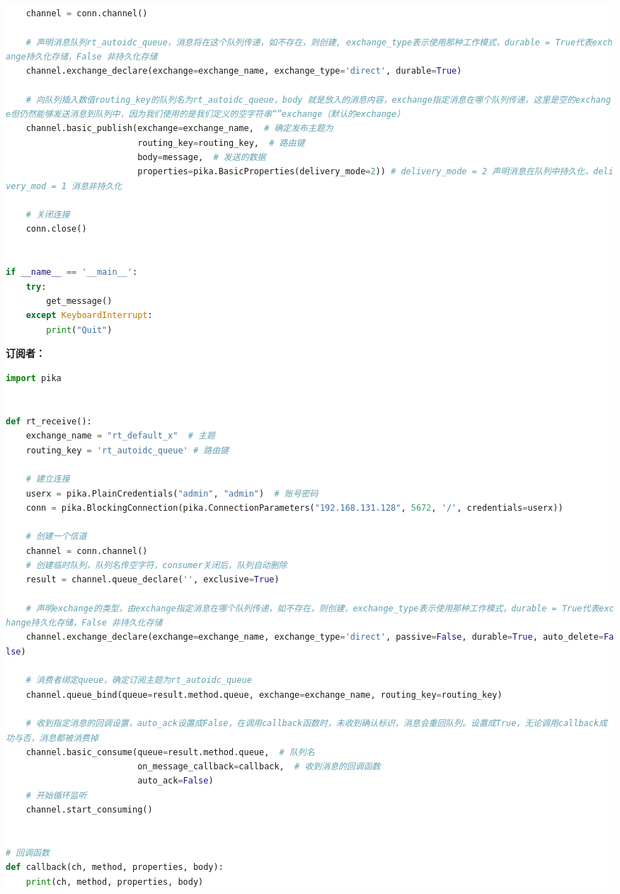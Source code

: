 ~~~ python
    channel = conn.channel()

    # 声明消息队列rt_autoidc_queue，消息将在这个队列传递，如不存在，则创建, exchange_type表示使用那种工作模式，durable = True代表exchange持久化存储，False 非持久化存储
    channel.exchange_declare(exchange=exchange_name, exchange_type='direct', durable=True)

    # 向队列插入数值routing_key的队列名为rt_autoidc_queue，body 就是放入的消息内容，exchange指定消息在哪个队列传递，这里是空的exchange但仍然能够发送消息到队列中，因为我们使用的是我们定义的空字符串“”exchange（默认的exchange）
    channel.basic_publish(exchange=exchange_name,  # 确定发布主题为
                          routing_key=routing_key,  # 路由键
                          body=message,  # 发送的数据
                          properties=pika.BasicProperties(delivery_mode=2)) # delivery_mode = 2 声明消息在队列中持久化，delivery_mod = 1 消息非持久化

    # 关闭连接
    conn.close()


if __name__ == '__main__':
    try:
        get_message()
    except KeyboardInterrupt:
        print("Quit")
~~~

**订阅者：**

~~~ python
import pika


def rt_receive():
    exchange_name = "rt_default_x"  # 主题
    routing_key = 'rt_autoidc_queue' # 路由键

    # 建立连接
    userx = pika.PlainCredentials("admin", "admin")  # 账号密码
    conn = pika.BlockingConnection(pika.ConnectionParameters("192.168.131.128", 5672, '/', credentials=userx))

    # 创建一个信道
    channel = conn.channel()
    # 创建临时队列，队列名传空字符，consumer关闭后，队列自动删除
    result = channel.queue_declare('', exclusive=True)

    # 声明exchange的类型，由exchange指定消息在哪个队列传递，如不存在，则创建，exchange_type表示使用那种工作模式，durable = True代表exchange持久化存储，False 非持久化存储
    channel.exchange_declare(exchange=exchange_name, exchange_type='direct', passive=False, durable=True, auto_delete=False)

    # 消费者绑定queue，确定订阅主题为rt_autoidc_queue
    channel.queue_bind(queue=result.method.queue, exchange=exchange_name, routing_key=routing_key)

    # 收到指定消息的回调设置，auto_ack设置成False，在调用callback函数时，未收到确认标识，消息会重回队列。设置成True，无论调用callback成功与否，消息都被消费掉
    channel.basic_consume(queue=result.method.queue,  # 队列名
                          on_message_callback=callback,  # 收到消息的回调函数
                          auto_ack=False)
    # 开始循环监听
    channel.start_consuming()


# 回调函数
def callback(ch, method, properties, body):
    print(ch, method, properties, body)
~~~